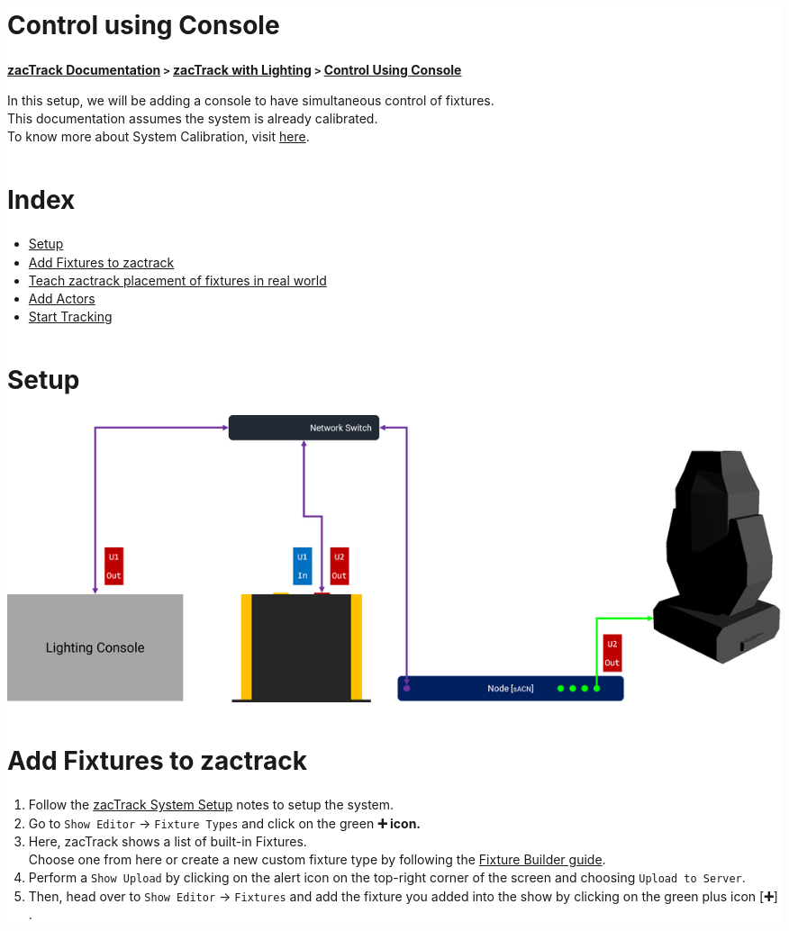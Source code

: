 # Control using Console
**[zacTrack Documentation](../../README.md) `>` [zacTrack with Lighting](zt_Lighting.md) `>` [Control Using Console](Console_resources.md)**

In this setup, we will be adding a console to have simultaneous control of fixtures.<br>
This documentation assumes the system is already calibrated.<br>
To know more about System Calibration, visit [here](../Setup/zt_Setup.md/#calibration).

# Index
* [Setup](#setup)
* [Add Fixtures to zactrack](#add-fixtures-to-zactrack)
* [Teach zactrack placement of fixtures in real world](#teach-zactrack-placement-of-fixtures-in-real-world)
* [Add Actors](#add-actors)
* [Start Tracking](#start-tracking)

# Setup

![zactrack and Console.png](Console_resources/zactrack_Console.png)

# Add Fixtures to zactrack
1. Follow the [zacTrack System Setup](../Setup/zt_Setup.md/#zactrack-system-setup) notes to setup the system.
2. Go to `Show Editor` → `Fixture Types` and click on the green **➕ icon.**
3. Here, zacTrack shows a list of built-in Fixtures.<br>
Choose one from here or create a new custom fixture type by following the [Fixture Builder guide](../Setup/zt_Fixture_Builder_Guide.md).
4. Perform a `Show Upload` by clicking on the alert icon on the top-right corner of the screen and choosing `Upload to Server`.
5. Then, head over to `Show Editor` → `Fixtures` and add the fixture you added into the show by clicking on the green plus icon [**➕**] .<br>
<p align="center">